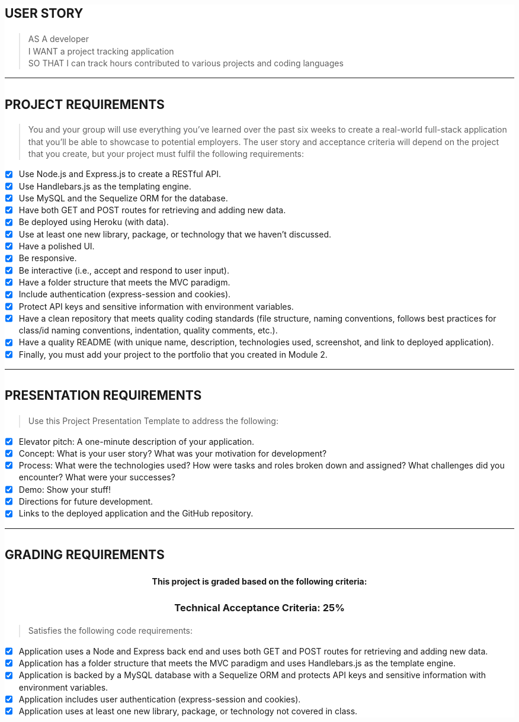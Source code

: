 
## **USER STORY**  
> AS A developer    
> I WANT a project tracking application       
> SO THAT I can track hours contributed to various projects and coding languages        
---

## **PROJECT REQUIREMENTS**
> You and your group will use everything you’ve learned over the past six weeks to create a real-world full-stack application that you’ll be able to showcase to potential employers. The user story and acceptance criteria will depend on the project that you create, but your project must fulfil the following requirements:     

- [x] Use Node.js and Express.js to create a RESTful API.
- [x] Use Handlebars.js as the templating engine.
- [x] Use MySQL and the Sequelize ORM for the database.
- [x] Have both GET and POST routes for retrieving and adding new data.
- [x] Be deployed using Heroku (with data).
- [x] Use at least one new library, package, or technology that we haven’t discussed.
- [x] Have a polished UI.
- [x] Be responsive.
- [x] Be interactive (i.e., accept and respond to user input).
- [x] Have a folder structure that meets the MVC paradigm.
- [x] Include authentication (express-session and cookies).
- [x] Protect API keys and sensitive information with environment variables.
- [x] Have a clean repository that meets quality coding standards (file structure, naming conventions, follows best practices for class/id naming conventions, indentation, quality comments, etc.).
- [x] Have a quality README (with unique name, description, technologies used, screenshot, and link to deployed application).
- [x] Finally, you must add your project to the portfolio that you created in Module 2.

---

## **PRESENTATION REQUIREMENTS**
 
> Use this Project Presentation Template to address the following:  
- [x] Elevator pitch: A one-minute description of your application.
- [x] Concept: What is your user story? What was your motivation for development?
- [x] Process: What were the technologies used? How were tasks and roles broken down and assigned? What challenges did you encounter? What were your successes?
- [x] Demo: Show your stuff!
- [x] Directions for future development.
- [x] Links to the deployed application and the GitHub repository.

--- 

## **GRADING REQUIREMENTS**
#### <div align="center">This project is graded based on the following criteria:</div>
### **<div align="center">Technical Acceptance Criteria: 25%</div>**
> Satisfies the following code requirements:
- [x] Application uses a Node and Express back end and uses both GET and POST routes for retrieving and adding new data.
- [x] Application has a folder structure that meets the MVC paradigm and uses Handlebars.js as the template engine.
- [x] Application is backed by a MySQL database with a Sequelize ORM and protects API keys and sensitive information with environment variables.
- [x] Application includes user authentication (express-session and cookies).
- [x] Application uses at least one new library, package, or technology not covered in class.
